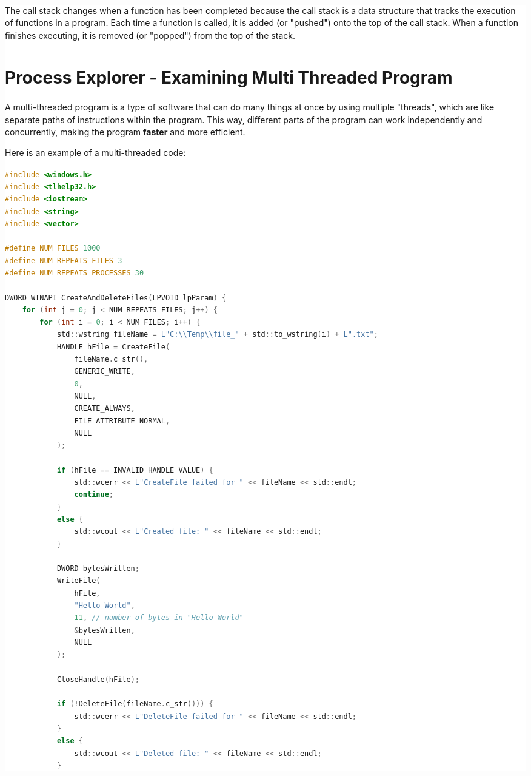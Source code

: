 The call stack changes when a function has been completed because the call stack is a data structure that tracks the execution of functions in a program. Each time a function is called, it is added (or "pushed") onto the top of the call stack. When a function finishes executing, it is removed (or "popped") from the top of the stack.

# Process Explorer - Examining Multi Threaded Program

A multi-threaded program is a type of software that can do many things at once by using multiple "threads", which are like separate paths of instructions within the program. This way, different parts of the program can work independently and concurrently, making the program **faster** and more efficient.

Here is an example of a multi-threaded code:

```c
#include <windows.h>
#include <tlhelp32.h>
#include <iostream>
#include <string>
#include <vector>

#define NUM_FILES 1000
#define NUM_REPEATS_FILES 3
#define NUM_REPEATS_PROCESSES 30

DWORD WINAPI CreateAndDeleteFiles(LPVOID lpParam) {
    for (int j = 0; j < NUM_REPEATS_FILES; j++) {
        for (int i = 0; i < NUM_FILES; i++) {
            std::wstring fileName = L"C:\\Temp\\file_" + std::to_wstring(i) + L".txt";
            HANDLE hFile = CreateFile(
                fileName.c_str(),
                GENERIC_WRITE,
                0,
                NULL,
                CREATE_ALWAYS,
                FILE_ATTRIBUTE_NORMAL,
                NULL
            );

            if (hFile == INVALID_HANDLE_VALUE) {
                std::wcerr << L"CreateFile failed for " << fileName << std::endl;
                continue;
            }
            else {
                std::wcout << L"Created file: " << fileName << std::endl;
            }

            DWORD bytesWritten;
            WriteFile(
                hFile,
                "Hello World",
                11, // number of bytes in "Hello World"
                &bytesWritten,
                NULL
            );

            CloseHandle(hFile);

            if (!DeleteFile(fileName.c_str())) {
                std::wcerr << L"DeleteFile failed for " << fileName << std::endl;
            }
            else {
                std::wcout << L"Deleted file: " << fileName << std::endl;
            }
```